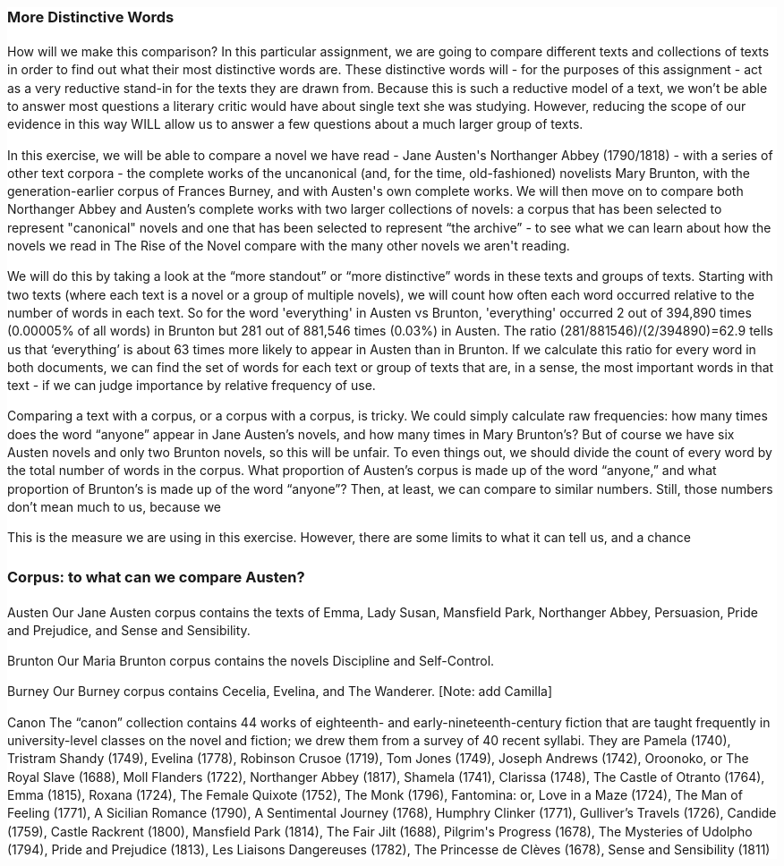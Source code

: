 ### More Distinctive Words

How will we make this comparison? In this particular assignment, we are going to compare different texts and collections of texts in order to find out what their most distinctive words are. These distinctive words will - for the purposes of this assignment - act as a very reductive stand-in for the texts they are drawn from. Because this is such a reductive model of a text, we won’t be able to answer most questions a literary critic would have about single text she was studying. However, reducing the scope of our evidence in this way WILL allow us to answer a few questions about a much larger group of texts.

In this exercise, we will be able to compare a novel we have read - Jane Austen's Northanger Abbey (1790/1818) - with a series of other text corpora - the complete works of the uncanonical (and, for the time, old-fashioned) novelists Mary Brunton, with the generation-earlier corpus of Frances Burney, and with Austen's own complete works. We will then move on to compare both Northanger Abbey and Austen’s complete works with two larger collections of novels: a corpus that has been selected to represent "canonical" novels and one that has been selected to represent “the archive”  - to see what we can learn about how the novels we read in The Rise of the Novel compare with the many other novels we aren't reading.

We will do this by taking a look at the “more standout” or “more distinctive” words in these texts and groups of texts. Starting with two texts (where each text is a novel or a group of multiple novels), we will count how often each word occurred relative to the number of words in each text. So for the word 'everything' in Austen vs Brunton, 'everything' occurred 2 out of 394,890 times (0.00005% of all words) in Brunton but 281 out of 881,546 times (0.03%) in Austen. The ratio (281/881546)/(2/394890)=62.9 tells us that ‘everything’ is about 63 times more likely to appear in Austen than in Brunton. If we calculate this ratio for every word in both documents, we can  find the set of words for each text or group of texts that are, in a sense, the most important words in that text - if we can judge importance by relative frequency of use.

Comparing a text with a corpus, or a corpus with a corpus, is tricky. We could simply calculate raw frequencies: how many times does the word “anyone” appear in Jane Austen’s novels, and how many times in Mary Brunton’s? But of course we have six Austen novels and only two Brunton novels, so this will be unfair. To even things out, we should divide the count of every word by the total number of words in the corpus. What proportion of Austen’s corpus is made up of the word “anyone,” and what proportion of Brunton’s is made up of the word “anyone”? Then, at least, we can compare to similar numbers. Still, those numbers don’t mean much to us, because we

This is the measure we are using in this exercise. However, there are some limits to what it can tell us, and a chance

### Corpus: to what can we compare Austen?


Austen
Our Jane Austen corpus contains the texts of Emma, Lady Susan, Mansfield Park, Northanger Abbey, Persuasion, Pride and Prejudice, and Sense and Sensibility.

Brunton
Our Maria Brunton corpus contains the novels  Discipline and Self-Control.

Burney
Our Burney corpus contains Cecelia, Evelina, and The Wanderer. [Note: add Camilla]

Canon
The “canon” collection contains 44 works of eighteenth- and early-nineteenth-century fiction that are taught frequently in university-level classes on the novel and fiction; we drew them from a survey of 40 recent syllabi. They are Pamela (1740), Tristram Shandy (1749), Evelina (1778), Robinson Crusoe (1719), Tom Jones (1749), Joseph Andrews (1742), Oroonoko, or The Royal Slave (1688), Moll Flanders (1722), Northanger Abbey (1817), Shamela (1741), Clarissa (1748), The Castle of Otranto (1764), Emma (1815), Roxana (1724), The Female Quixote (1752), The Monk (1796), Fantomina: or, Love in a Maze (1724), The Man of Feeling (1771), A Sicilian Romance (1790), A Sentimental Journey (1768), Humphry Clinker (1771), Gulliver’s Travels (1726), Candide (1759), Castle Rackrent (1800), Mansfield Park (1814), The Fair Jilt (1688), Pilgrim's Progress (1678), The Mysteries of Udolpho (1794), Pride and Prejudice (1813), Les Liaisons Dangereuses (1782), The Princesse de Clèves (1678), Sense and Sensibility (1811)